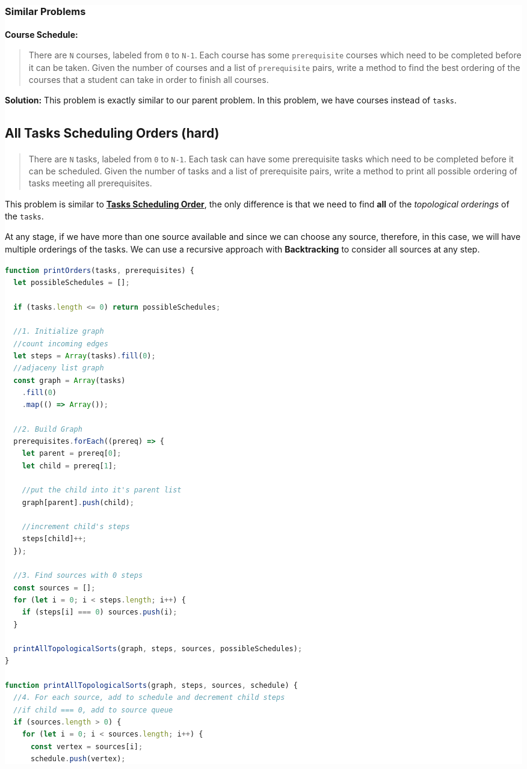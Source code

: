 ### Similar Problems
<b>Course Schedule:</b>
> There are `N` courses, labeled from `0` to `N-1`. Each course has some `prerequisite` courses which need to be completed before it can be taken. Given the number of courses and a list of `prerequisite` pairs, write a method to find the best ordering of the courses that a student can take in order to finish all courses.

<b>Solution:</b> This problem is exactly similar to our parent problem. In this problem, we have courses instead of `tasks`.

## All Tasks Scheduling Orders (hard)
> There are `N` tasks, labeled from `0` to `N-1`. Each task can have some prerequisite tasks which need to be completed before it can be scheduled. Given the number of tasks and a list of prerequisite pairs, write a method to print all possible ordering of tasks meeting all prerequisites.

This problem is similar to <b>[Tasks Scheduling Order](#-tasks-scheduling-order-medium)</b>, the only difference is that we need to find <b>all</b> of the <i>topological orderings</i> of the `tasks`.

At any stage, if we have more than one source available and since we can choose any source, therefore, in this case, we will have multiple orderings of the tasks. We can use a recursive approach with <b>Backtracking</b> to consider all sources at any step.
````js
function printOrders(tasks, prerequisites) {
  let possibleSchedules = [];

  if (tasks.length <= 0) return possibleSchedules;

  //1. Initialize graph
  //count incoming edges
  let steps = Array(tasks).fill(0);
  //adjaceny list graph
  const graph = Array(tasks)
    .fill(0)
    .map(() => Array());

  //2. Build Graph
  prerequisites.forEach((prereq) => {
    let parent = prereq[0];
    let child = prereq[1];

    //put the child into it's parent list
    graph[parent].push(child);

    //increment child's steps
    steps[child]++;
  });

  //3. Find sources with 0 steps
  const sources = [];
  for (let i = 0; i < steps.length; i++) {
    if (steps[i] === 0) sources.push(i);
  }

  printAllTopologicalSorts(graph, steps, sources, possibleSchedules);
}

function printAllTopologicalSorts(graph, steps, sources, schedule) {
  //4. For each source, add to schedule and decrement child steps
  //if child === 0, add to source queue
  if (sources.length > 0) {
    for (let i = 0; i < sources.length; i++) {
      const vertex = sources[i];
      schedule.push(vertex);

````